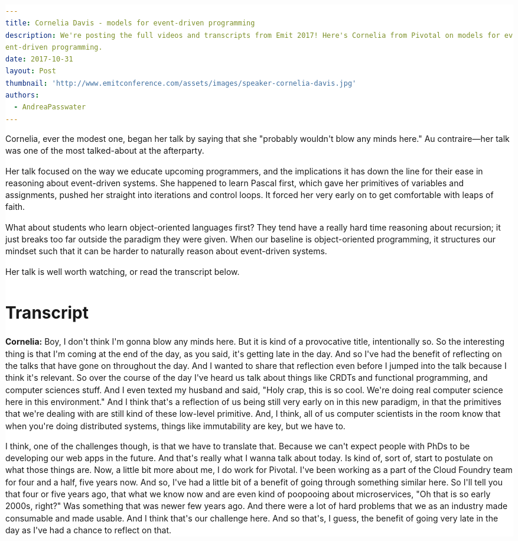 ```yaml
---
title: Cornelia Davis - models for event-driven programming
description: We're posting the full videos and transcripts from Emit 2017! Here's Cornelia from Pivotal on models for event-driven programming.
date: 2017-10-31
layout: Post
thumbnail: 'http://www.emitconference.com/assets/images/speaker-cornelia-davis.jpg'
authors:
  - AndreaPasswater
---
```


Cornelia, ever the modest one, began her talk by saying that she "probably wouldn't blow any minds here." Au contraire—her talk was one of the most talked-about at the afterparty.

Her talk focused on the way we educate upcoming programmers, and the implications it has down the line for their ease in reasoning about event-driven systems. She happened to learn Pascal first, which gave her primitives of variables and assignments, pushed her straight into iterations and control loops. It forced her very early on to get comfortable with leaps of faith.

What about students who learn object-oriented languages first? They tend have a really hard time reasoning about recursion; it just breaks too far outside the paradigm they were given. When our baseline is object-oriented programming, it structures our mindset such that it can be harder to naturally reason about event-driven systems.

Her talk is well worth watching, or read the transcript below.

<iframe width="560" height="315" src="https://www.youtube.com/embed/W6GAhzfBFik" frameborder="0" allowfullscreen></iframe>

# Transcript

**Cornelia:** Boy, I don't think I'm gonna blow any minds here. But it is kind of a provocative title, intentionally so. So the interesting thing is that I'm coming at the end of the day, as you said, it's getting late in the day. And so I've had the benefit of reflecting on the talks that have gone on throughout the day. And I wanted to share that reflection even before I jumped into the talk because I think it's relevant. So over the course of the day I've heard us talk about things like CRDTs and functional programming, and computer sciences stuff. And I even texted my husband and said, "Holy crap, this is so cool. We're doing real computer science here in this environment." And I think that's a reflection of us being still very early on in this new paradigm, in that the primitives that we're dealing with are still kind of these low-level primitive. And, I think, all of us computer scientists in the room know that when you're doing distributed systems, things like immutability are key, but we have to. 

I think, one of the challenges though, is that we have to translate that. Because we can't expect people with PhDs to be developing our web apps in the future. And that's really what I wanna talk about today. Is kind of, sort of, start to postulate on what those things are. Now, a little bit more about me, I do work for Pivotal. I've been working as a part of the Cloud Foundry team for four and a half, five years now. And so, I've had a little bit of a benefit of going through something similar here. So I'll tell you that four or five years ago, that what we know now and are even kind of poopooing about microservices, "Oh that is so early 2000s, right?" Was something that was newer few years ago. And there were a lot of hard problems that we as an industry made consumable and made usable. And I think that's our challenge here. And so that's, I guess, the benefit of going very late in the day as I've had a chance to reflect on that. 
